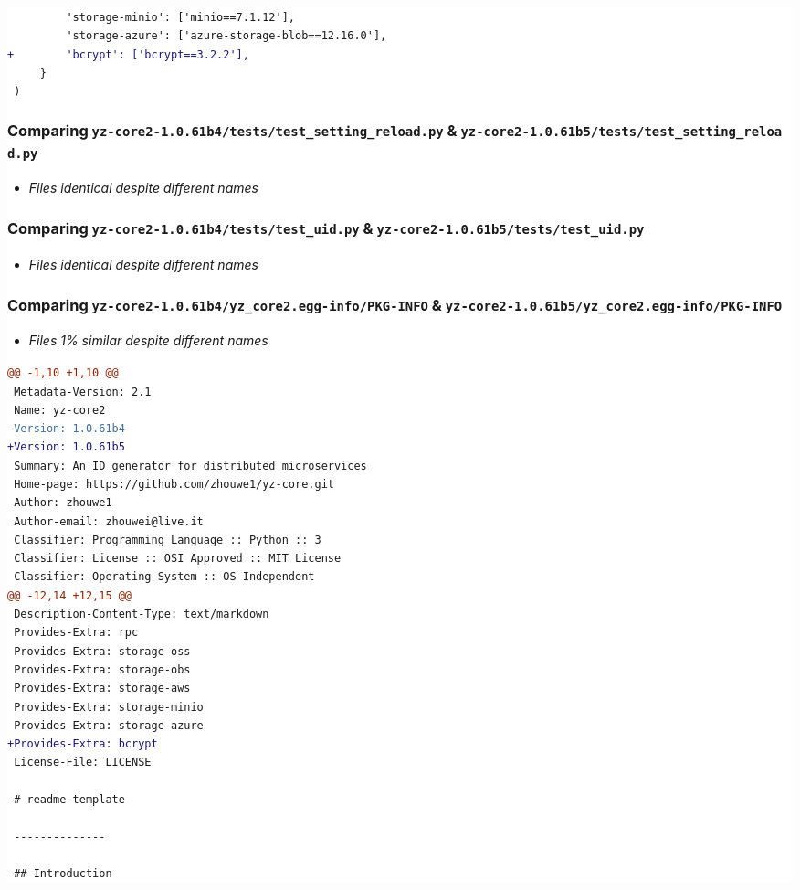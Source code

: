 ```diff
         'storage-minio': ['minio==7.1.12'],
         'storage-azure': ['azure-storage-blob==12.16.0'],
+        'bcrypt': ['bcrypt==3.2.2'],
     }
 )
```

### Comparing `yz-core2-1.0.61b4/tests/test_setting_reload.py` & `yz-core2-1.0.61b5/tests/test_setting_reload.py`

 * *Files identical despite different names*

### Comparing `yz-core2-1.0.61b4/tests/test_uid.py` & `yz-core2-1.0.61b5/tests/test_uid.py`

 * *Files identical despite different names*

### Comparing `yz-core2-1.0.61b4/yz_core2.egg-info/PKG-INFO` & `yz-core2-1.0.61b5/yz_core2.egg-info/PKG-INFO`

 * *Files 1% similar despite different names*

```diff
@@ -1,10 +1,10 @@
 Metadata-Version: 2.1
 Name: yz-core2
-Version: 1.0.61b4
+Version: 1.0.61b5
 Summary: An ID generator for distributed microservices
 Home-page: https://github.com/zhouwe1/yz-core.git
 Author: zhouwe1
 Author-email: zhouwei@live.it
 Classifier: Programming Language :: Python :: 3
 Classifier: License :: OSI Approved :: MIT License
 Classifier: Operating System :: OS Independent
@@ -12,14 +12,15 @@
 Description-Content-Type: text/markdown
 Provides-Extra: rpc
 Provides-Extra: storage-oss
 Provides-Extra: storage-obs
 Provides-Extra: storage-aws
 Provides-Extra: storage-minio
 Provides-Extra: storage-azure
+Provides-Extra: bcrypt
 License-File: LICENSE
 
 # readme-template
 
 --------------
 
 ## Introduction
```
